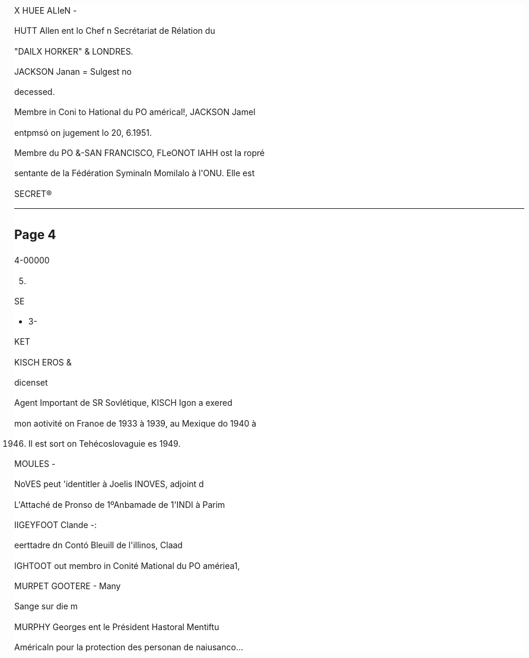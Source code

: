 X HUEE ALIeN -

HUTT Allen ent lo Chef n Secrétariat de Rélation du

"DAILX HORKER" & LONDRES.

JACKSON Janan = Sulgest no

decessed.

Membre in Coni to Hational du PO américal!, JACKSON Jamel

entpmsó on jugement lo 20, 6.1951.

Membre du PO &-SAN FRANCISCO, FLeONOT IAHH ost la ropré

sentante de la Fédération Syminaln Momilalo à l'ONU. Elle est

SECRET®

---

## Page 4

4-00000

5.

SE

- 3-

KET

KISCH EROS &

dicenset

Agent Important de SR Sovlétique, KISCH Igon a exered

mon aotivité on Franoe de 1933 à 1939, au Mexique do 1940 à

1946. Il est sort on Tehécoslovaguie es 1949.

MOULES -

NoVES peut 'identitler à Joelis INOVES, adjoint d

L'Attaché de Pronso de 1ºAnbamade de 1'INDI à Parim

IIGEYFOOT Clande -:

eerttadre dn Contó Bleuill de l'illinos, Claad

IGHTOOT out membro in Conité Mational du PO amériea1,

MURPET GOOTERE - Many

Sange sur die m

MURPHY Georges ent le Président Hastoral Mentiftu

Américaln pour la protection des personan de naiusanco...

